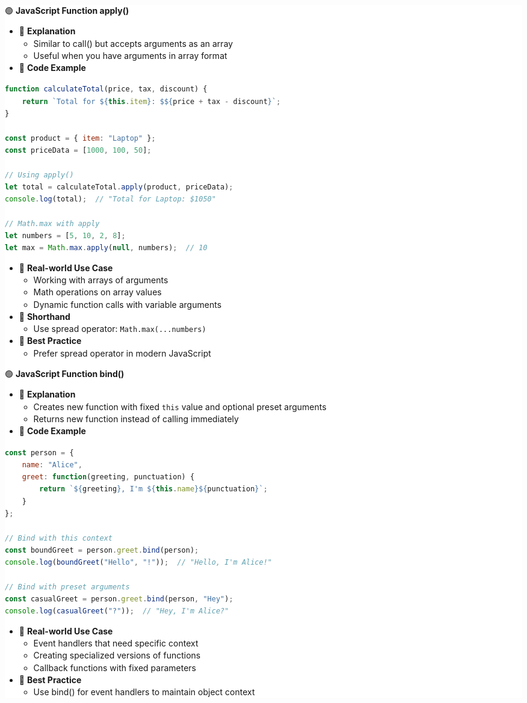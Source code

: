 🟢 **JavaScript Function apply()**
* 🔹 **Explanation**
  * Similar to call() but accepts arguments as an array
  * Useful when you have arguments in array format
* 🔹 **Code Example**
```js
function calculateTotal(price, tax, discount) {
    return `Total for ${this.item}: $${price + tax - discount}`;
}

const product = { item: "Laptop" };
const priceData = [1000, 100, 50];

// Using apply()
let total = calculateTotal.apply(product, priceData);
console.log(total);  // "Total for Laptop: $1050"

// Math.max with apply
let numbers = [5, 10, 2, 8];
let max = Math.max.apply(null, numbers);  // 10
```
* 🔹 **Real-world Use Case**
  * Working with arrays of arguments
  * Math operations on array values
  * Dynamic function calls with variable arguments
* 🔹 **Shorthand**
  * Use spread operator: `Math.max(...numbers)`
* 🔹 **Best Practice**
  * Prefer spread operator in modern JavaScript

🟢 **JavaScript Function bind()**
* 🔹 **Explanation**
  * Creates new function with fixed `this` value and optional preset arguments
  * Returns new function instead of calling immediately
* 🔹 **Code Example**
```js
const person = {
    name: "Alice",
    greet: function(greeting, punctuation) {
        return `${greeting}, I'm ${this.name}${punctuation}`;
    }
};

// Bind with this context
const boundGreet = person.greet.bind(person);
console.log(boundGreet("Hello", "!"));  // "Hello, I'm Alice!"

// Bind with preset arguments
const casualGreet = person.greet.bind(person, "Hey");
console.log(casualGreet("?"));  // "Hey, I'm Alice?"
```
* 🔹 **Real-world Use Case**
  * Event handlers that need specific context
  * Creating specialized versions of functions
  * Callback functions with fixed parameters
* 🔹 **Best Practice**
  * Use bind() for event handlers to maintain object context

